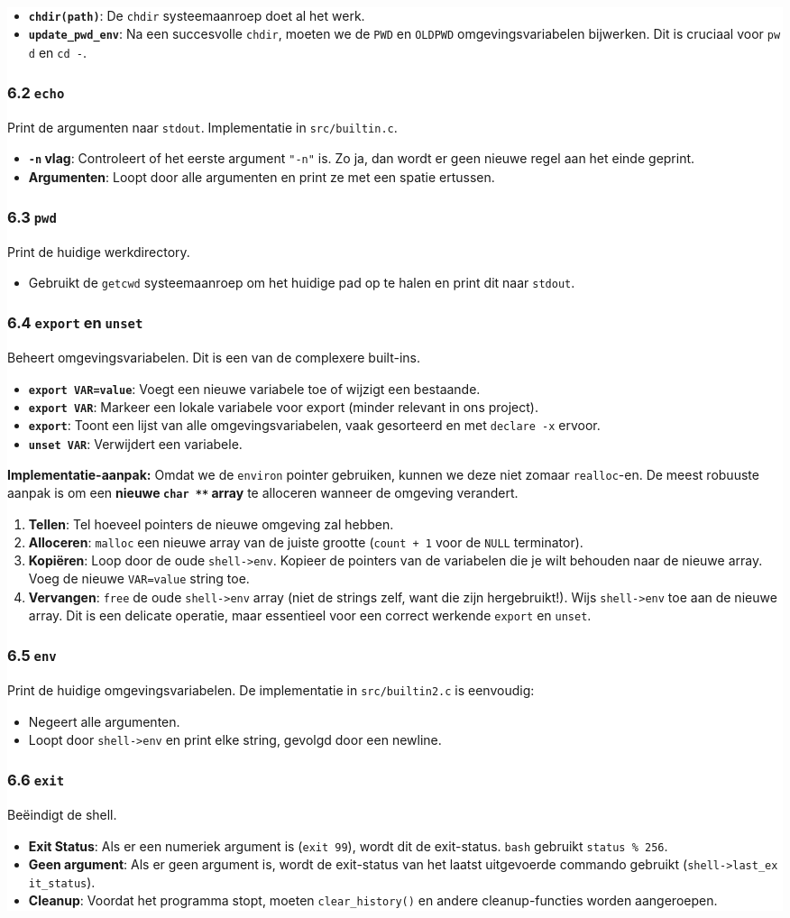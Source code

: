 *   **`chdir(path)`**: De `chdir` systeemaanroep doet al het werk.
*   **`update_pwd_env`**: Na een succesvolle `chdir`, moeten we de `PWD` en `OLDPWD` omgevingsvariabelen bijwerken. Dit is cruciaal voor `pwd` en `cd -`.

### 6.2 `echo`

Print de argumenten naar `stdout`. Implementatie in `src/builtin.c`.

*   **`-n` vlag**: Controleert of het eerste argument `"-n"` is. Zo ja, dan wordt er geen nieuwe regel aan het einde geprint.
*   **Argumenten**: Loopt door alle argumenten en print ze met een spatie ertussen.

### 6.3 `pwd`

Print de huidige werkdirectory.

*   Gebruikt de `getcwd` systeemaanroep om het huidige pad op te halen en print dit naar `stdout`.

### 6.4 `export` en `unset`

Beheert omgevingsvariabelen. Dit is een van de complexere built-ins.

*   **`export VAR=value`**: Voegt een nieuwe variabele toe of wijzigt een bestaande.
*   **`export VAR`**: Markeer een lokale variabele voor export (minder relevant in ons project).
*   **`export`**: Toont een lijst van alle omgevingsvariabelen, vaak gesorteerd en met `declare -x` ervoor.
*   **`unset VAR`**: Verwijdert een variabele.

**Implementatie-aanpak:** Omdat we de `environ` pointer gebruiken, kunnen we deze niet zomaar `realloc`-en. De meest robuuste aanpak is om een **nieuwe `char **` array** te alloceren wanneer de omgeving verandert.
1.  **Tellen**: Tel hoeveel pointers de nieuwe omgeving zal hebben.
2.  **Alloceren**: `malloc` een nieuwe array van de juiste grootte (`count + 1` voor de `NULL` terminator).
3.  **Kopiëren**: Loop door de oude `shell->env`. Kopieer de pointers van de variabelen die je wilt behouden naar de nieuwe array. Voeg de nieuwe `VAR=value` string toe.
4.  **Vervangen**: `free` de oude `shell->env` array (niet de strings zelf, want die zijn hergebruikt!). Wijs `shell->env` toe aan de nieuwe array.
Dit is een delicate operatie, maar essentieel voor een correct werkende `export` en `unset`.

### 6.5 `env`

Print de huidige omgevingsvariabelen. De implementatie in `src/builtin2.c` is eenvoudig:

*   Negeert alle argumenten.
*   Loopt door `shell->env` en print elke string, gevolgd door een newline.

### 6.6 `exit`

Beëindigt de shell.

*   **Exit Status**: Als er een numeriek argument is (`exit 99`), wordt dit de exit-status. `bash` gebruikt `status % 256`.
*   **Geen argument**: Als er geen argument is, wordt de exit-status van het laatst uitgevoerde commando gebruikt (`shell->last_exit_status`).
*   **Cleanup**: Voordat het programma stopt, moeten `clear_history()` en andere cleanup-functies worden aangeroepen.
